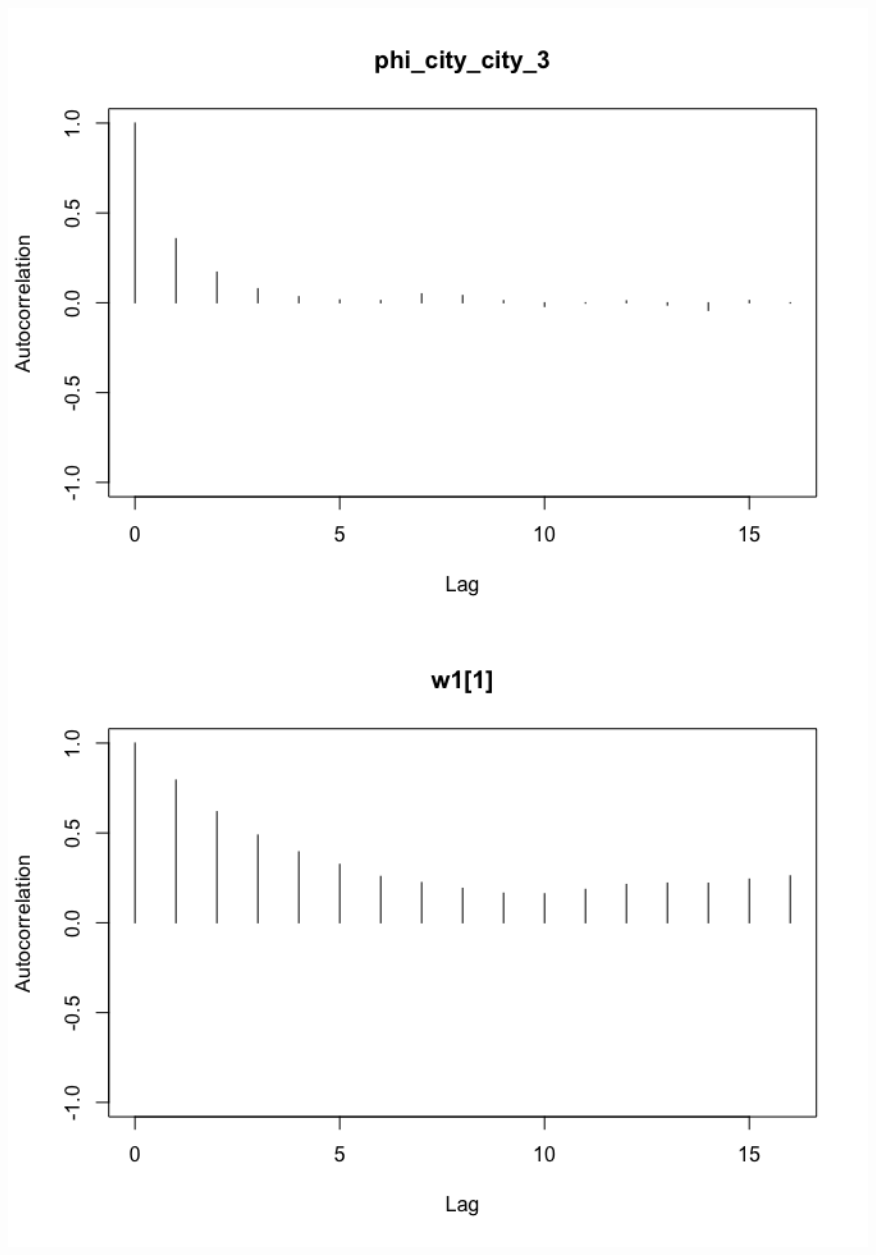 <img src="man/figures/README-unnamed-chunk-19-49.png" width="100%" /><img src="man/figures/README-unnamed-chunk-19-50.png" width="100%" />